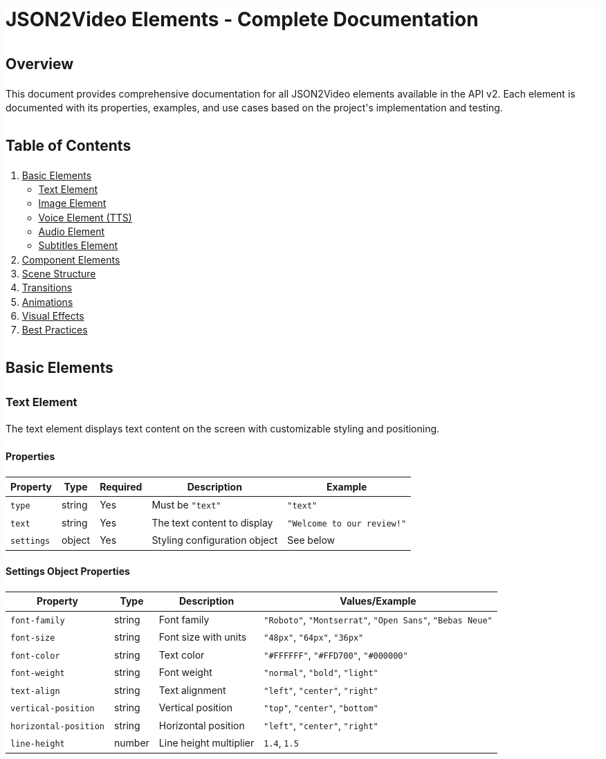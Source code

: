 # JSON2Video Elements - Complete Documentation

## Overview

This document provides comprehensive documentation for all JSON2Video elements available in the API v2. Each element is documented with its properties, examples, and use cases based on the project's implementation and testing.

## Table of Contents

1. [Basic Elements](#basic-elements)
   - [Text Element](#text-element)
   - [Image Element](#image-element)
   - [Voice Element (TTS)](#voice-element-tts)
   - [Audio Element](#audio-element)
   - [Subtitles Element](#subtitles-element)
2. [Component Elements](#component-elements)
3. [Scene Structure](#scene-structure)
4. [Transitions](#transitions)
5. [Animations](#animations)
6. [Visual Effects](#visual-effects)
7. [Best Practices](#best-practices)

## Basic Elements

### Text Element

The text element displays text content on the screen with customizable styling and positioning.

#### Properties

| Property | Type | Required | Description | Example |
|----------|------|----------|-------------|---------|
| `type` | string | Yes | Must be `"text"` | `"text"` |
| `text` | string | Yes | The text content to display | `"Welcome to our review!"` |
| `settings` | object | Yes | Styling configuration object | See below |

#### Settings Object Properties

| Property | Type | Description | Values/Example |
|----------|------|-------------|----------------|
| `font-family` | string | Font family | `"Roboto"`, `"Montserrat"`, `"Open Sans"`, `"Bebas Neue"` |
| `font-size` | string | Font size with units | `"48px"`, `"64px"`, `"36px"` |
| `font-color` | string | Text color | `"#FFFFFF"`, `"#FFD700"`, `"#000000"` |
| `font-weight` | string | Font weight | `"normal"`, `"bold"`, `"light"` |
| `text-align` | string | Text alignment | `"left"`, `"center"`, `"right"` |
| `vertical-position` | string | Vertical position | `"top"`, `"center"`, `"bottom"` |
| `horizontal-position` | string | Horizontal position | `"left"`, `"center"`, `"right"` |
| `line-height` | number | Line height multiplier | `1.4`, `1.5` |
